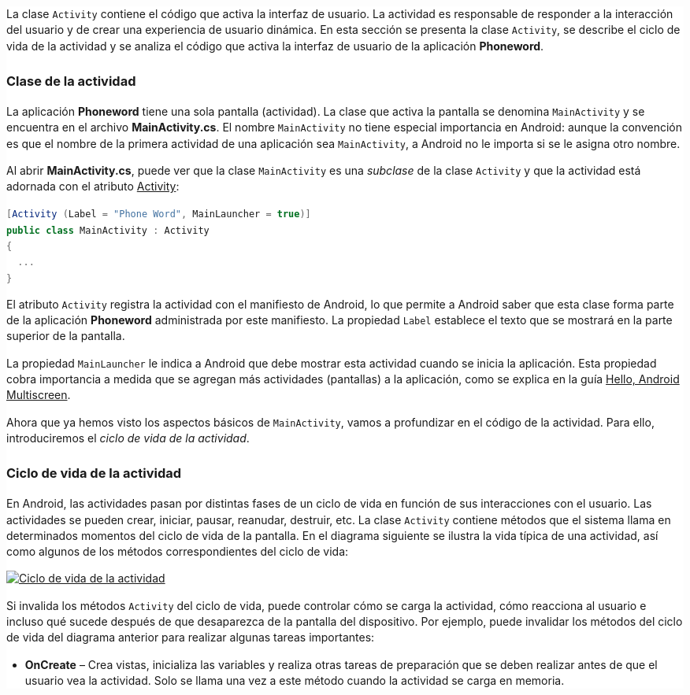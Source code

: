 La clase `Activity` contiene el código que activa la interfaz de usuario.
La actividad es responsable de responder a la interacción del usuario y de crear una experiencia de usuario dinámica.
En esta sección se presenta la clase `Activity`, se describe el ciclo de vida de la actividad y se analiza el código que activa la interfaz de usuario de la aplicación **Phoneword**.

### <a name="activity-class"></a>Clase de la actividad

La aplicación **Phoneword** tiene una sola pantalla (actividad). La clase que activa la pantalla se denomina `MainActivity` y se encuentra en el archivo **MainActivity.cs**. El nombre `MainActivity` no tiene especial importancia en Android: aunque la convención es que el nombre de la primera actividad de una aplicación sea `MainActivity`, a Android no le importa si se le asigna otro nombre.

Al abrir **MainActivity.cs**, puede ver que la clase `MainActivity` es una *subclase* de la clase `Activity` y que la actividad está adornada con el atributo [Activity](xref:Android.App.ActivityAttribute):

```csharp
[Activity (Label = "Phone Word", MainLauncher = true)]
public class MainActivity : Activity
{
  ...
}
```

El atributo `Activity` registra la actividad con el manifiesto de Android, lo que permite a Android saber que esta clase forma parte de la aplicación **Phoneword** administrada por este manifiesto. La propiedad `Label` establece el texto que se mostrará en la parte superior de la pantalla.

La propiedad `MainLauncher` le indica a Android que debe mostrar esta actividad cuando se inicia la aplicación. Esta propiedad cobra importancia a medida que se agregan más actividades (pantallas) a la aplicación, como se explica en la guía [Hello, Android Multiscreen](~/android/get-started/hello-android-multiscreen/index.md).

Ahora que ya hemos visto los aspectos básicos de `MainActivity`, vamos a profundizar en el código de la actividad. Para ello, introduciremos el _ciclo de vida de la actividad_.

### <a name="activity-lifecycle"></a>Ciclo de vida de la actividad

En Android, las actividades pasan por distintas fases de un ciclo de vida en función de sus interacciones con el usuario. Las actividades se pueden crear, iniciar, pausar, reanudar, destruir, etc. La clase `Activity` contiene métodos que el sistema llama en determinados momentos del ciclo de vida de la pantalla. En el diagrama siguiente se ilustra la vida típica de una actividad, así como algunos de los métodos correspondientes del ciclo de vida:

[![Ciclo de vida de la actividad](hello-android-deepdive-images/04-lifecycle-sml.png)](hello-android-deepdive-images/04-lifecycle.png#lightbox)

Si invalida los métodos `Activity` del ciclo de vida, puede controlar cómo se carga la actividad, cómo reacciona al usuario e incluso qué sucede después de que desaparezca de la pantalla del dispositivo. Por ejemplo, puede invalidar los métodos del ciclo de vida del diagrama anterior para realizar algunas tareas importantes:

- **OnCreate** &ndash; Crea vistas, inicializa las variables y realiza otras tareas de preparación que se deben realizar antes de que el usuario vea la actividad. Solo se llama una vez a este método cuando la actividad se carga en memoria.
